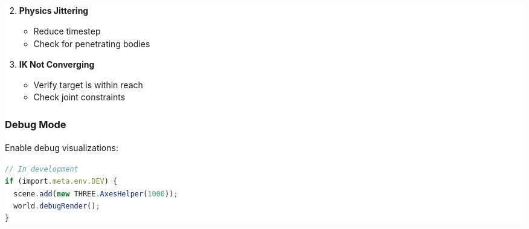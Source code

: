 2. **Physics Jittering**
   - Reduce timestep
   - Check for penetrating bodies

3. **IK Not Converging**
   - Verify target is within reach
   - Check joint constraints

### Debug Mode

Enable debug visualizations:

```typescript
// In development
if (import.meta.env.DEV) {
  scene.add(new THREE.AxesHelper(1000));
  world.debugRender();
}
```
